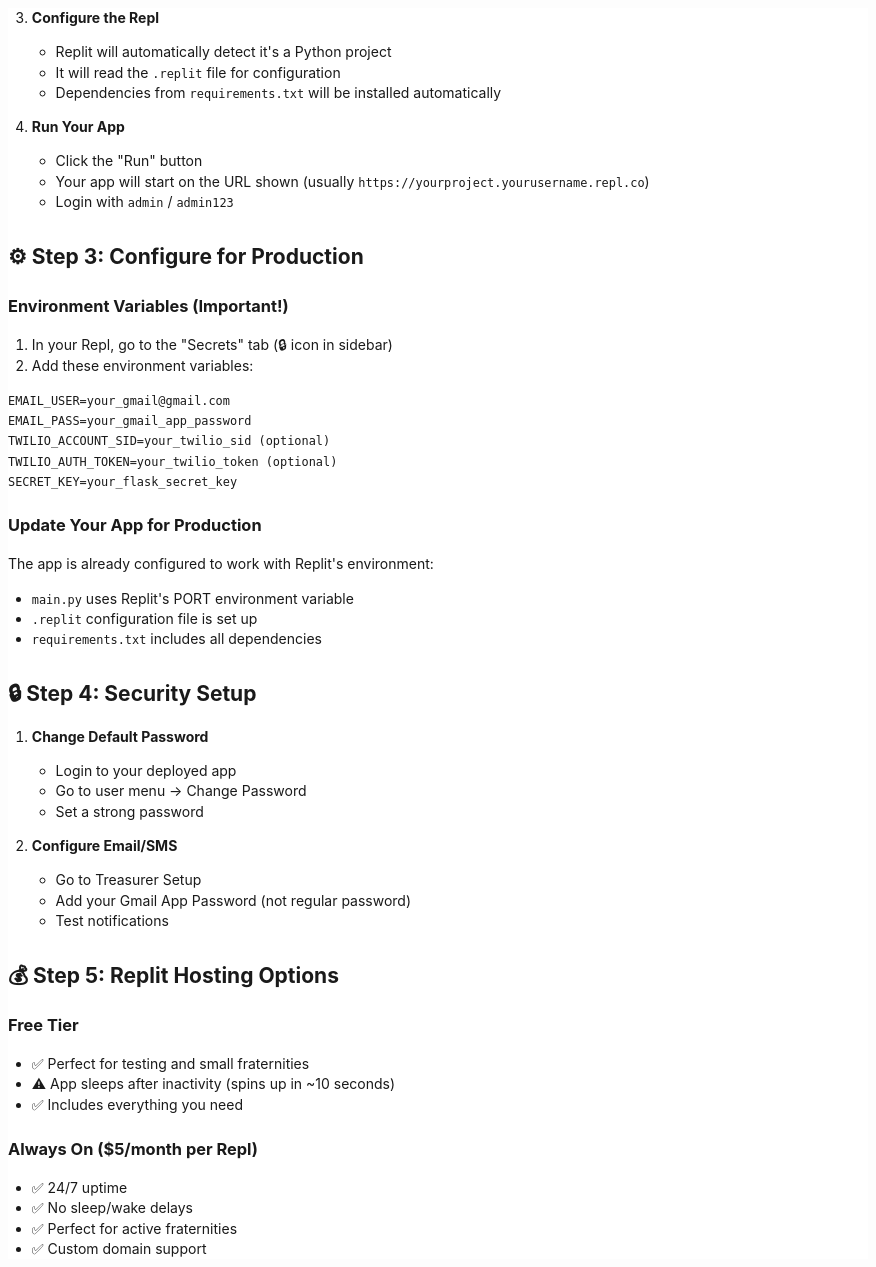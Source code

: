 3. **Configure the Repl**
   - Replit will automatically detect it's a Python project
   - It will read the `.replit` file for configuration
   - Dependencies from `requirements.txt` will be installed automatically

4. **Run Your App**
   - Click the "Run" button
   - Your app will start on the URL shown (usually `https://yourproject.yourusername.repl.co`)
   - Login with `admin` / `admin123`

## ⚙️ Step 3: Configure for Production

### Environment Variables (Important!)
1. In your Repl, go to the "Secrets" tab (🔒 icon in sidebar)
2. Add these environment variables:

```
EMAIL_USER=your_gmail@gmail.com
EMAIL_PASS=your_gmail_app_password
TWILIO_ACCOUNT_SID=your_twilio_sid (optional)
TWILIO_AUTH_TOKEN=your_twilio_token (optional)
SECRET_KEY=your_flask_secret_key
```

### Update Your App for Production
The app is already configured to work with Replit's environment:
- `main.py` uses Replit's PORT environment variable
- `.replit` configuration file is set up
- `requirements.txt` includes all dependencies

## 🔒 Step 4: Security Setup

1. **Change Default Password**
   - Login to your deployed app
   - Go to user menu → Change Password
   - Set a strong password

2. **Configure Email/SMS**
   - Go to Treasurer Setup
   - Add your Gmail App Password (not regular password)
   - Test notifications

## 💰 Step 5: Replit Hosting Options

### Free Tier
- ✅ Perfect for testing and small fraternities
- ⚠️ App sleeps after inactivity (spins up in ~10 seconds)
- ✅ Includes everything you need

### Always On ($5/month per Repl)
- ✅ 24/7 uptime
- ✅ No sleep/wake delays
- ✅ Perfect for active fraternities
- ✅ Custom domain support
